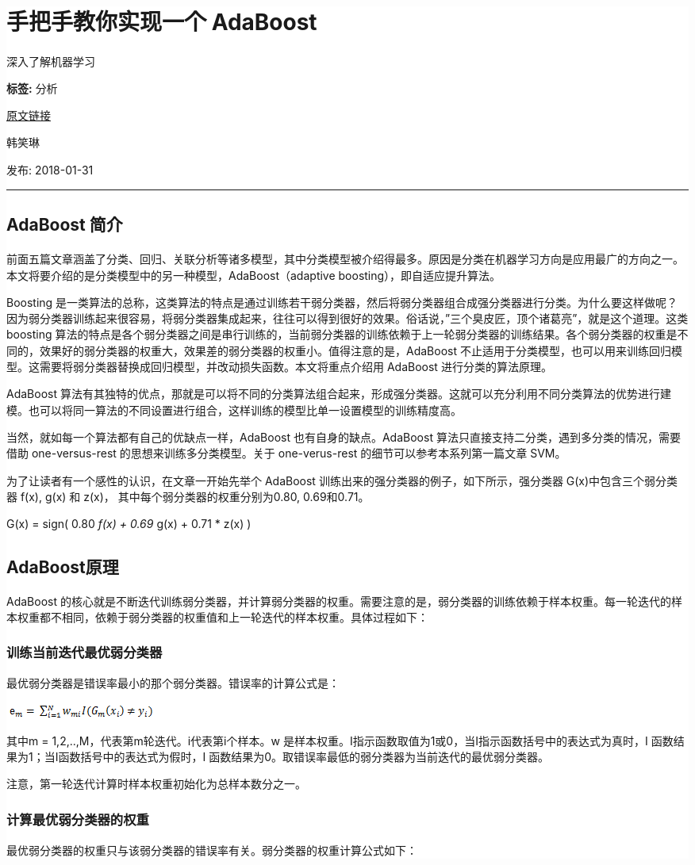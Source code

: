 # 手把手教你实现一个 AdaBoost
深入了解机器学习

**标签:** 分析

[原文链接](https://developer.ibm.com/zh/articles/machine-learning-hands-on6-adaboost/)

韩笑琳

发布: 2018-01-31

* * *

## AdaBoost 简介

前面五篇文章涵盖了分类、回归、关联分析等诸多模型，其中分类模型被介绍得最多。原因是分类在机器学习方向是应用最广的方向之一。本文将要介绍的是分类模型中的另一种模型，AdaBoost（adaptive boosting），即自适应提升算法。

Boosting 是一类算法的总称，这类算法的特点是通过训练若干弱分类器，然后将弱分类器组合成强分类器进行分类。为什么要这样做呢？因为弱分类器训练起来很容易，将弱分类器集成起来，往往可以得到很好的效果。俗话说，”三个臭皮匠，顶个诸葛亮”，就是这个道理。这类 boosting 算法的特点是各个弱分类器之间是串行训练的，当前弱分类器的训练依赖于上一轮弱分类器的训练结果。各个弱分类器的权重是不同的，效果好的弱分类器的权重大，效果差的弱分类器的权重小。值得注意的是，AdaBoost 不止适用于分类模型，也可以用来训练回归模型。这需要将弱分类器替换成回归模型，并改动损失函数。本文将重点介绍用 AdaBoost 进行分类的算法原理。

AdaBoost 算法有其独特的优点，那就是可以将不同的分类算法组合起来，形成强分类器。这就可以充分利用不同分类算法的优势进行建模。也可以将同一算法的不同设置进行组合，这样训练的模型比单一设置模型的训练精度高。

当然，就如每一个算法都有自己的优缺点一样，AdaBoost 也有自身的缺点。AdaBoost 算法只直接支持二分类，遇到多分类的情况，需要借助 one-versus-rest 的思想来训练多分类模型。关于 one-verus-rest 的细节可以参考本系列第一篇文章 SVM。

为了让读者有一个感性的认识，在文章一开始先举个 AdaBoost 训练出来的强分类器的例子，如下所示，强分类器 G(x)中包含三个弱分类器 f(x), g(x) 和 z(x)， 其中每个弱分类器的权重分别为0.80, 0.69和0.71。

G(x) = sign( 0.80 _f(x) + 0.69_ g(x) + 0.71 \* z(x) )

## AdaBoost原理

AdaBoost 的核心就是不断迭代训练弱分类器，并计算弱分类器的权重。需要注意的是，弱分类器的训练依赖于样本权重。每一轮迭代的样本权重都不相同，依赖于弱分类器的权重值和上一轮迭代的样本权重。具体过程如下：

### 训练当前迭代最优弱分类器

最优弱分类器是错误率最小的那个弱分类器。错误率的计算公式是：

![alt](../ibm_articles_img/machine-learning-hands-on6-adaboost_images_image001.png)

其中m = 1,2,..,M，代表第m轮迭代。i代表第i个样本。w 是样本权重。I指示函数取值为1或0，当I指示函数括号中的表达式为真时，I 函数结果为1；当I函数括号中的表达式为假时，I 函数结果为0。取错误率最低的弱分类器为当前迭代的最优弱分类器。

注意，第一轮迭代计算时样本权重初始化为总样本数分之一。

### 计算最优弱分类器的权重

最优弱分类器的权重只与该弱分类器的错误率有关。弱分类器的权重计算公式如下：
